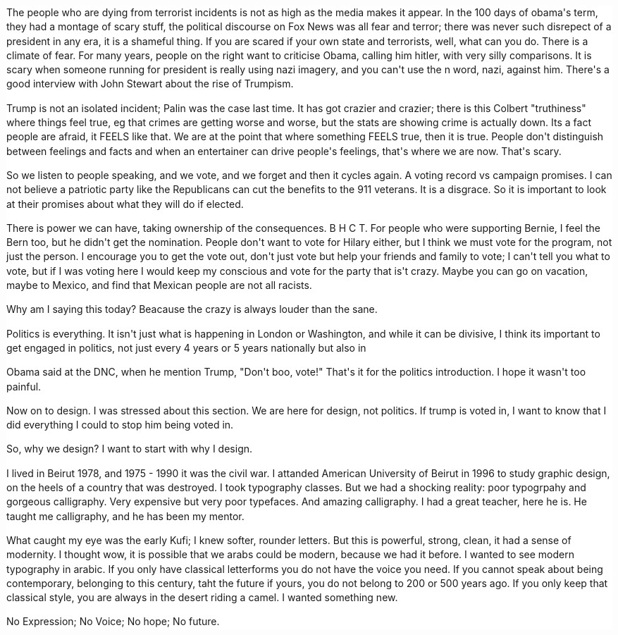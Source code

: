 The people who are dying from terrorist incidents is not as high as the media makes it appear. In the 100 days of obama's term, they had a montage of scary stuff, the political discourse on Fox News was all fear and terror; there was never such disrepect of a president in any era, it is a shameful thing. If you are scared if your own state and terrorists, well, what can you do. There is a climate of fear. For many years, people on the right want to criticise Obama, calling him hitler, with very silly comparisons. It is scary when someone running for president is really using nazi imagery, and you can't use the n word, nazi, against him. There's a good interview with John Stewart about the rise of Trumpism. 

Trump is not an isolated incident; Palin was the case last time. It has got crazier and crazier; there is this Colbert "truthiness" where things feel true, eg that crimes are getting worse and worse, but the stats are showing crime is actually down. Its a fact people are afraid, it FEELS like that. We are at the point that where something FEELS true, then it is true. People don't distinguish between feelings and facts and when an entertainer can drive people's feelings, that's where we are now. That's scary. 

So we listen to people speaking, and we vote, and we forget and then it cycles again. A voting record vs campaign promises. I can not believe a patriotic party like the Republicans can cut the benefits to the 911 veterans. It is a disgrace. So it is important to look at their promises about what they will do if elected. 

There is power we can have, taking ownership of the consequences. B H C T. For people who were supporting Bernie, I feel the Bern too, but he didn't get the nomination. People don't want to vote for Hilary either, but I think we must vote for the program, not just the person. I encourage you to get the vote out, don't just vote but help your friends and family to vote; I can't tell you what to vote, but if I was voting here I would keep my conscious and vote for the party that is't crazy. Maybe you can go on vacation, maybe to Mexico, and find that Mexican people are not all racists. 

Why am I saying this today? Beacause the crazy is always louder than the sane. 

Politics is everything. It isn't just what is happening in London or Washington, and while it can be divisive, I think its important to get engaged in politics, not just every 4 years or 5 years nationally but also in 

Obama said at the DNC, when he mention Trump, "Don't boo, vote!" That's it for the politics introduction. I hope it wasn't too painful. 

Now on to design. I was stressed about this section. We are here for design, not politics. If trump is voted in, I want to know that I did everything I could to stop him being voted in. 

So, why we design? I want to start with why I design. 

I lived in Beirut 1978, and 1975 - 1990 it was the civil war. I attanded American University of Beirut in 1996 to study graphic design, on the heels of a country that was destroyed. I took typography classes. But we had a shocking reality: poor typogrpahy and gorgeous calligraphy. Very expensive but very poor typefaces. And amazing calligraphy. I had a great teacher, here he is. He taught me calligraphy, and he has been my mentor. 

What caught my eye was the early Kufi; I knew softer, rounder letters. But this is powerful, strong, clean, it had a sense of modernity. I thought wow, it is possible that we arabs could be modern, because we had it before. I wanted to see modern typography in arabic. If you only have classical letterforms you do not have the voice you need. If you cannot speak about being contemporary, belonging to this century, taht the future if yours, you do not belong to 200 or 500 years ago. If you only keep that classical style, you are always in the desert riding a camel. I wanted something new. 

No Expression; No Voice; No hope; No future. 
